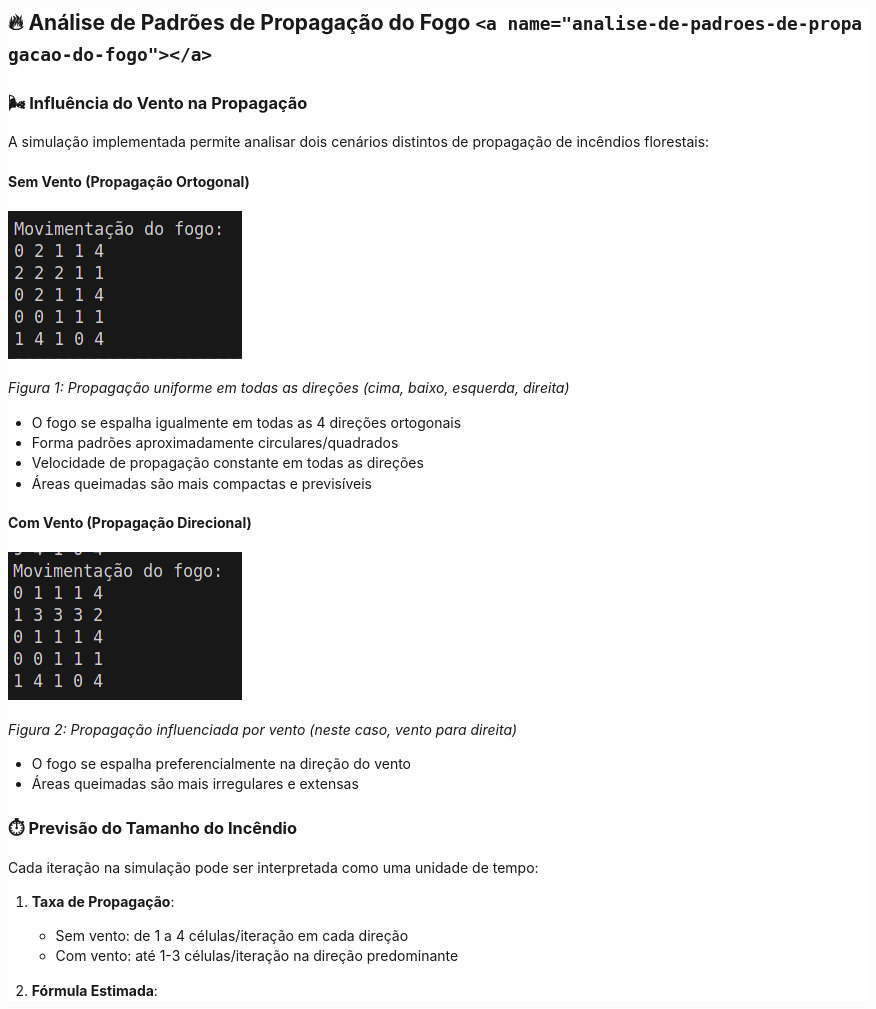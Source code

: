 
## 🔥 Análise de Padrões de Propagação do Fogo `<a name="analise-de-padroes-de-propagacao-do-fogo"></a>`

### 🌬️ Influência do Vento na Propagação

A simulação implementada permite analisar dois cenários distintos de propagação de incêndios florestais:

#### Sem Vento (Propagação Ortogonal)

![Matriz sem vento](assets/semVento.png)

*Figura 1: Propagação uniforme em todas as direções (cima, baixo, esquerda, direita)*

- O fogo se espalha igualmente em todas as 4 direções ortogonais
- Forma padrões aproximadamente circulares/quadrados
- Velocidade de propagação constante em todas as direções
- Áreas queimadas são mais compactas e previsíveis

#### Com Vento (Propagação Direcional)

![Vento para direita](assets/ventoDireita.png)

*Figura 2: Propagação influenciada por vento (neste caso, vento para direita)*

- O fogo se espalha preferencialmente na direção do vento
- Áreas queimadas são mais irregulares e extensas

### ⏱️ Previsão do Tamanho do Incêndio

Cada iteração na simulação pode ser interpretada como uma unidade de tempo:

1. **Taxa de Propagação**:

   - Sem vento: de 1 a 4 células/iteração em cada direção
   - Com vento: até 1-3 células/iteração na direção predominante
2. **Fórmula Estimada**:
